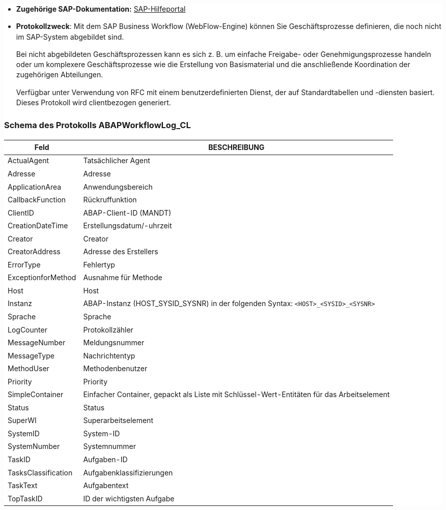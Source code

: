 - **Zugehörige SAP-Dokumentation:** [SAP-Hilfeportal](https://help.sap.com/viewer/56bf1265a92e4b4d9a72448c579887af/7.5.7/en-US/c769bcccf36611d3a6510000e835363f.html)

- **Protokollzweck**: Mit dem SAP Business Workflow (WebFlow-Engine) können Sie Geschäftsprozesse definieren, die noch nicht im SAP-System abgebildet sind.

    Bei nicht abgebildeten Geschäftsprozessen kann es sich z. B. um einfache Freigabe- oder Genehmigungsprozesse handeln oder um komplexere Geschäftsprozesse wie die Erstellung von Basismaterial und die anschließende Koordination der zugehörigen Abteilungen.

    Verfügbar unter Verwendung von RFC mit einem benutzerdefinierten Dienst, der auf Standardtabellen und -diensten basiert. Dieses Protokoll wird clientbezogen generiert.

### <a name="abapworkflowlog_cl-log-schema"></a>Schema des Protokolls ABAPWorkflowLog_CL


| Feld               | BESCHREIBUNG                      |
| ------------------- | -------------------------------- |
| ActualAgent         | Tatsächlicher Agent                     |
| Adresse             | Adresse                          |
| ApplicationArea     | Anwendungsbereich                 |
| CallbackFunction    | Rückruffunktion                |
| ClientID            | ABAP-Client-ID (MANDT)           |
| CreationDateTime    | Erstellungsdatum/-uhrzeit               |
| Creator             | Creator                          |
| CreatorAddress      | Adresse des Erstellers                  |
| ErrorType           | Fehlertyp                       |
| ExceptionforMethod  | Ausnahme für Methode             |
| Host                | Host                             |
| Instanz            | ABAP-Instanz (HOST_SYSID_SYSNR) in der folgenden Syntax: `<HOST>_<SYSID>_<SYSNR>` |
| Sprache            | Sprache                         |
| LogCounter          | Protokollzähler                      |
| MessageNumber       | Meldungsnummer                   |
| MessageType         | Nachrichtentyp                     |
| MethodUser          | Methodenbenutzer                      |
| Priority            | Priority                         |
| SimpleContainer     | Einfacher Container, gepackt als Liste mit Schlüssel-Wert-Entitäten für das Arbeitselement |
| Status              | Status                           |
| SuperWI             | Superarbeitselement                         |
| SystemID            | System-ID                        |
| SystemNumber        | Systemnummer                    |
| TaskID              | Aufgaben-ID                          |
| TasksClassification | Aufgabenklassifizierungen            |
| TaskText            | Aufgabentext                        |
| TopTaskID           | ID der wichtigsten Aufgabe                      |